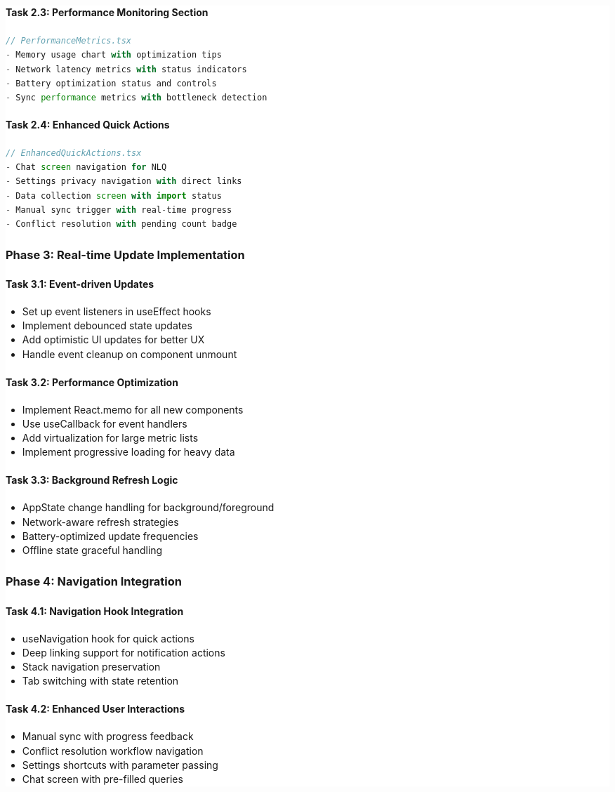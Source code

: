 #### Task 2.3: Performance Monitoring Section
```typescript
// PerformanceMetrics.tsx
- Memory usage chart with optimization tips
- Network latency metrics with status indicators
- Battery optimization status and controls
- Sync performance metrics with bottleneck detection
```

#### Task 2.4: Enhanced Quick Actions
```typescript
// EnhancedQuickActions.tsx
- Chat screen navigation for NLQ
- Settings privacy navigation with direct links
- Data collection screen with import status
- Manual sync trigger with real-time progress
- Conflict resolution with pending count badge
```

### Phase 3: Real-time Update Implementation

#### Task 3.1: Event-driven Updates
- Set up event listeners in useEffect hooks
- Implement debounced state updates
- Add optimistic UI updates for better UX
- Handle event cleanup on component unmount

#### Task 3.2: Performance Optimization
- Implement React.memo for all new components
- Use useCallback for event handlers
- Add virtualization for large metric lists
- Implement progressive loading for heavy data

#### Task 3.3: Background Refresh Logic
- AppState change handling for background/foreground
- Network-aware refresh strategies
- Battery-optimized update frequencies
- Offline state graceful handling

### Phase 4: Navigation Integration

#### Task 4.1: Navigation Hook Integration
- useNavigation hook for quick actions
- Deep linking support for notification actions
- Stack navigation preservation
- Tab switching with state retention

#### Task 4.2: Enhanced User Interactions
- Manual sync with progress feedback
- Conflict resolution workflow navigation
- Settings shortcuts with parameter passing
- Chat screen with pre-filled queries
